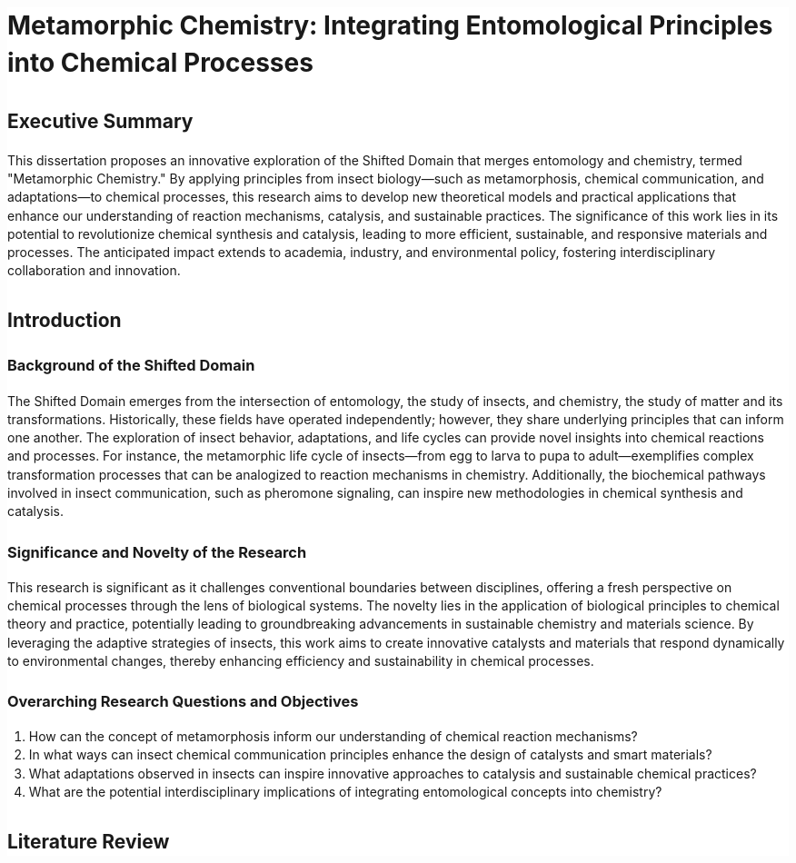 # Metamorphic Chemistry: Integrating Entomological Principles into Chemical Processes

## Executive Summary

This dissertation proposes an innovative exploration of the Shifted Domain that merges entomology and chemistry, termed "Metamorphic Chemistry." By applying principles from insect biology—such as metamorphosis, chemical communication, and adaptations—to chemical processes, this research aims to develop new theoretical models and practical applications that enhance our understanding of reaction mechanisms, catalysis, and sustainable practices. The significance of this work lies in its potential to revolutionize chemical synthesis and catalysis, leading to more efficient, sustainable, and responsive materials and processes. The anticipated impact extends to academia, industry, and environmental policy, fostering interdisciplinary collaboration and innovation.

## Introduction

### Background of the Shifted Domain

The Shifted Domain emerges from the intersection of entomology, the study of insects, and chemistry, the study of matter and its transformations. Historically, these fields have operated independently; however, they share underlying principles that can inform one another. The exploration of insect behavior, adaptations, and life cycles can provide novel insights into chemical reactions and processes. For instance, the metamorphic life cycle of insects—from egg to larva to pupa to adult—exemplifies complex transformation processes that can be analogized to reaction mechanisms in chemistry. Additionally, the biochemical pathways involved in insect communication, such as pheromone signaling, can inspire new methodologies in chemical synthesis and catalysis.

### Significance and Novelty of the Research

This research is significant as it challenges conventional boundaries between disciplines, offering a fresh perspective on chemical processes through the lens of biological systems. The novelty lies in the application of biological principles to chemical theory and practice, potentially leading to groundbreaking advancements in sustainable chemistry and materials science. By leveraging the adaptive strategies of insects, this work aims to create innovative catalysts and materials that respond dynamically to environmental changes, thereby enhancing efficiency and sustainability in chemical processes.

### Overarching Research Questions and Objectives

1. How can the concept of metamorphosis inform our understanding of chemical reaction mechanisms?
2. In what ways can insect chemical communication principles enhance the design of catalysts and smart materials?
3. What adaptations observed in insects can inspire innovative approaches to catalysis and sustainable chemical practices?
4. What are the potential interdisciplinary implications of integrating entomological concepts into chemistry?

## Literature Review
